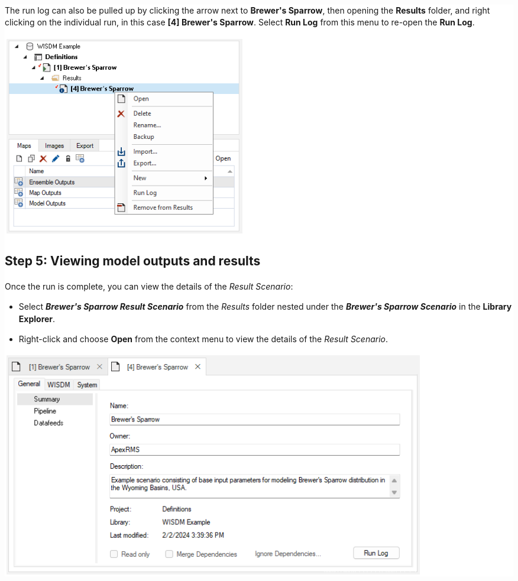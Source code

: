 
The run log can also be pulled up by clicking the arrow next to **Brewer's Sparrow**, then opening the **Results** folder, and right clicking on the individual run, in this case **[4] Brewer's Sparrow**. Select **Run Log** from this menu to re-open the **Run Log**. 

<img align="middle" style="padding: 3px" width="399" src="assets/images/run-log-reopeN-V3.png">

<br>

<p id="step5"> <h2>Step 5: Viewing model outputs and results</h2> </p>

Once the run is complete, you can view the details of the *Result Scenario*:

* Select **_Brewer's Sparrow Result Scenario_** from the *Results* folder nested under the **_Brewer's Sparrow Scenario_** in the **Library Explorer**.

* Right-click and choose **Open** from the context menu to view the details of the *Result Scenario*.

<img align="middle" style="padding: 3px" width="699" src="assets/images/result-scenario-properties-V3.png">
